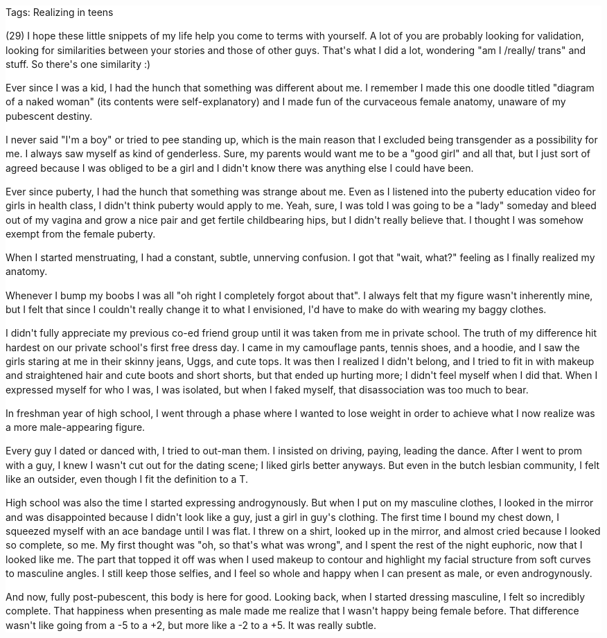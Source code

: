 Tags: Realizing in teens

(29)
I hope these little snippets of my life help you come to terms with yourself. A lot of you are probably looking for validation, looking for similarities between your stories and those of other guys. That's what I did a lot, wondering "am I /really/ trans" and stuff. So there's one similarity :)

Ever since I was a kid, I had the hunch that something was different about me. I remember I made this one doodle titled "diagram of a naked woman" (its contents were self-explanatory) and I made fun of the curvaceous female anatomy, unaware of my pubescent destiny.

I never said "I'm a boy" or tried to pee standing up, which is the main reason that I excluded being transgender as a possibility for me. I always saw myself as kind of genderless. Sure, my parents would want me to be a "good girl" and all that, but I just sort of agreed because I was obliged to be a girl and I didn't know there was anything else I could have been.

Ever since puberty, I had the hunch that something was strange about me. Even as I listened into the puberty education video for girls in health class, I didn't think puberty would apply to me. Yeah, sure, I was told I was going to be a "lady" someday and bleed out of my vagina and grow a nice pair and get fertile childbearing hips, but I didn't really believe that. I thought I was somehow exempt from the female puberty.

When I started menstruating, I had a constant, subtle, unnerving confusion. I got that "wait, what?" feeling as I finally realized my anatomy.

Whenever I bump my boobs I was all "oh right I completely forgot about that".
I always felt that my figure wasn't inherently mine, but I felt that since I couldn't really change it to what I envisioned, I'd have to make do with wearing my baggy clothes.

I didn't fully appreciate my previous co-ed friend group until it was taken from me in private school.
The truth of my difference hit hardest on our private school's first free dress day. I came in my camouflage pants, tennis shoes, and a hoodie, and I saw the girls staring at me in their skinny jeans, Uggs, and cute tops. It was then I realized I didn't belong, and I tried to fit in with makeup and straightened hair and cute boots and short shorts, but that ended up hurting more; I didn't feel myself when I did that. When I expressed myself for who I was, I was isolated, but when I faked myself, that disassociation was too much to bear.

In freshman year of high school, I went through a phase where I wanted to lose weight in order to achieve what I now realize was a more male-appearing figure.

Every guy I dated or danced with, I tried to out-man them. I insisted on driving, paying, leading the dance. After I went to prom with a guy, I knew I wasn't cut out for the dating scene; I liked girls better anyways. But even in the butch lesbian community, I felt like an outsider, even though I fit the definition to a T.

High school was also the time I started expressing androgynously. But when I put on my masculine clothes, I looked in the mirror and was disappointed because I didn't look like a guy, just a girl in guy's clothing. The first time I bound my chest down, I squeezed myself with an ace bandage until I was flat. I threw on a shirt, looked up in the mirror, and almost cried because I looked so complete, so me. My first thought was "oh, so that's what was wrong", and I spent the rest of the night euphoric, now that I looked like me. The part that topped it off was when I used makeup to contour and highlight my facial structure from soft curves to masculine angles. I still keep those selfies, and I feel so whole and happy when I can present as male, or even androgynously.

And now, fully post-pubescent, this body is here for good. Looking back, when I started dressing masculine, I felt so incredibly complete. That happiness when presenting as male made me realize that I wasn't happy being female before. That difference wasn't like going from a -5 to a +2, but more like a -2 to a +5. It was really subtle.
